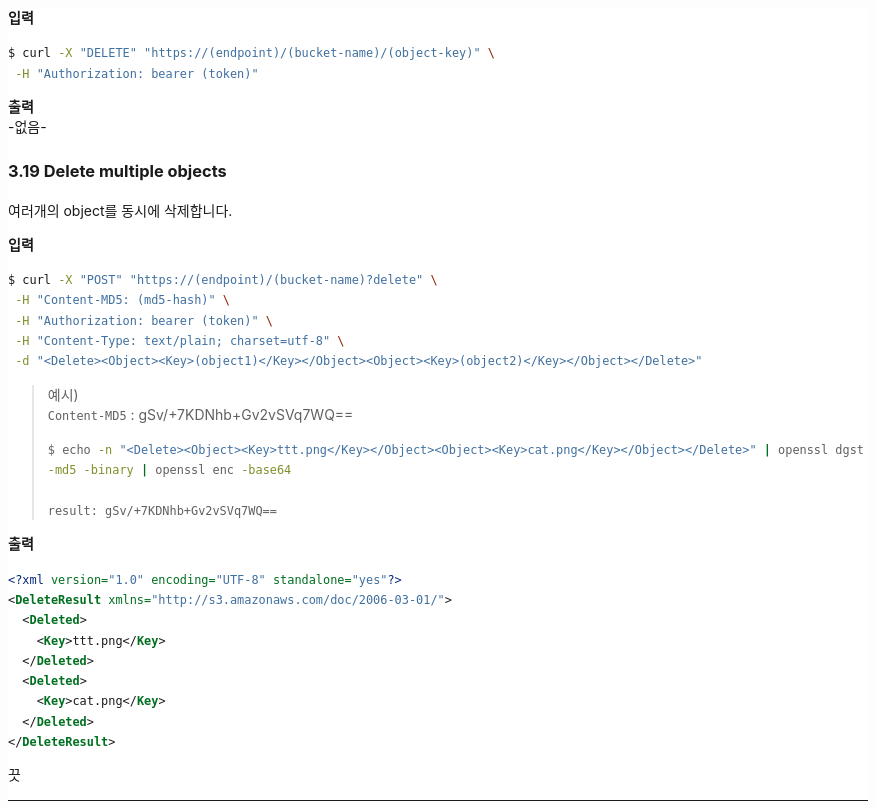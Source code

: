**입력**  
~~~bash
$ curl -X "DELETE" "https://(endpoint)/(bucket-name)/(object-key)" \
 -H "Authorization: bearer (token)"
~~~  

**출력**  
-없음-  

### 3.19 Delete multiple objects  
여러개의 object를 동시에 삭제합니다.  

**입력**  
~~~bash
$ curl -X "POST" "https://(endpoint)/(bucket-name)?delete" \
 -H "Content-MD5: (md5-hash)" \
 -H "Authorization: bearer (token)" \
 -H "Content-Type: text/plain; charset=utf-8" \
 -d "<Delete><Object><Key>(object1)</Key></Object><Object><Key>(object2)</Key></Object></Delete>"
~~~   

>예시)  
>`Content-MD5` : gSv/+7KDNhb+Gv2vSVq7WQ==  
>~~~bash
>$ echo -n "<Delete><Object><Key>ttt.png</Key></Object><Object><Key>cat.png</Key></Object></Delete>" | openssl dgst -md5 -binary | openssl enc -base64  
>
>result: gSv/+7KDNhb+Gv2vSVq7WQ==
>~~~   

**출력**   

~~~xml
<?xml version="1.0" encoding="UTF-8" standalone="yes"?>
<DeleteResult xmlns="http://s3.amazonaws.com/doc/2006-03-01/">
  <Deleted>
    <Key>ttt.png</Key>
  </Deleted>
  <Deleted>
    <Key>cat.png</Key>
  </Deleted>
</DeleteResult>
~~~  

끗

----